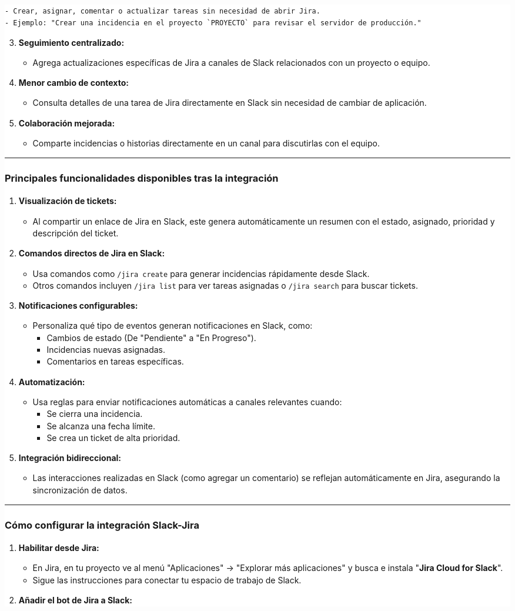     - Crear, asignar, comentar o actualizar tareas sin necesidad de abrir Jira.
    - Ejemplo: "Crear una incidencia en el proyecto `PROYECTO` para revisar el servidor de producción."
3. **Seguimiento centralizado:**
    
    - Agrega actualizaciones específicas de Jira a canales de Slack relacionados con un proyecto o equipo.
4. **Menor cambio de contexto:**
    
    - Consulta detalles de una tarea de Jira directamente en Slack sin necesidad de cambiar de aplicación.
5. **Colaboración mejorada:**
    
    - Comparte incidencias o historias directamente en un canal para discutirlas con el equipo.

---

### **Principales funcionalidades disponibles tras la integración**

1. **Visualización de tickets:**
    
    - Al compartir un enlace de Jira en Slack, este genera automáticamente un resumen con el estado, asignado, prioridad y descripción del ticket.
2. **Comandos directos de Jira en Slack:**
    
    - Usa comandos como `/jira create` para generar incidencias rápidamente desde Slack.
    - Otros comandos incluyen `/jira list` para ver tareas asignadas o `/jira search` para buscar tickets.
3. **Notificaciones configurables:**
    
    - Personaliza qué tipo de eventos generan notificaciones en Slack, como:
        - Cambios de estado (De "Pendiente" a "En Progreso").
        - Incidencias nuevas asignadas.
        - Comentarios en tareas específicas.
4. **Automatización:**
    
    - Usa reglas para enviar notificaciones automáticas a canales relevantes cuando:
        - Se cierra una incidencia.
        - Se alcanza una fecha límite.
        - Se crea un ticket de alta prioridad.
5. **Integración bidireccional:**
    
    - Las interacciones realizadas en Slack (como agregar un comentario) se reflejan automáticamente en Jira, asegurando la sincronización de datos.

---

### **Cómo configurar la integración Slack-Jira**

1. **Habilitar desde Jira:**
    
    - En Jira, en tu proyecto ve al menú  "Aplicaciones" → "Explorar más aplicaciones" y busca e instala  "**Jira Cloud for Slack**".
    - Sigue las instrucciones para conectar tu espacio de trabajo de Slack.
2. **Añadir el bot de Jira a Slack:**
    